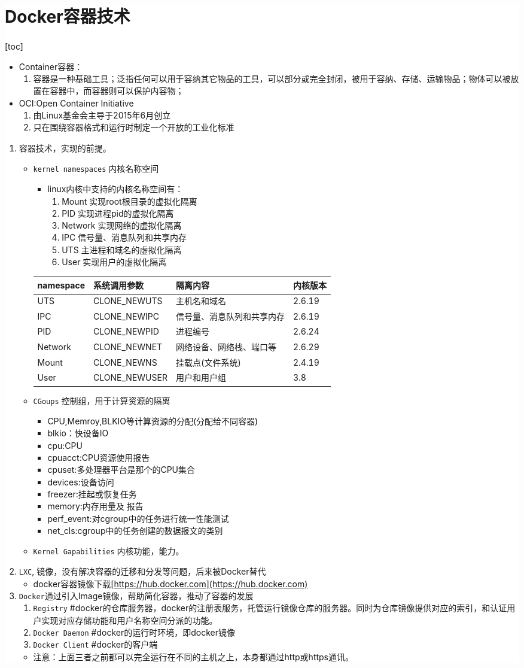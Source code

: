 # Docker容器技术

[toc]

* Container容器：
    1. 容器是一种基础工具；泛指任何可以用于容纳其它物品的工具，可以部分或完全封闭，被用于容纳、存储、运输物品；物体可以被放置在容器中，而容器则可以保护内容物；
* OCI:Open Container Initiative
    1. 由Linux基金会主导于2015年6月创立
    2. 只在围绕容器格式和运行时制定一个开放的工业化标准

1. 容器技术，实现的前提。
    * `kernel namespaces` 内核名称空间
        * linux内核中支持的内核名称空间有：
            1. Mount 实现root根目录的虚拟化隔离
            2. PID  实现进程pid的虚拟化隔离
            3. Network 实现网络的虚拟化隔离
            4. IPC 信号量、消息队列和共享内存
            5. UTS  主进程和域名的虚拟化隔离
            6. User 实现用户的虚拟化隔离

        |namespace|系统调用参数|隔离内容|内核版本|
        |:-------|:-----------|:-------|:------|
        |UTS|CLONE_NEWUTS|主机名和域名|2.6.19|
        |IPC|CLONE_NEWIPC|信号量、消息队列和共享内存|2.6.19|
        |PID|CLONE_NEWPID|进程编号|2.6.24|
        |Network|CLONE_NEWNET|网络设备、网络栈、端口等|2.6.29|
        |Mount|CLONE_NEWNS|挂载点(文件系统)|2.4.19|
        |User|CLONE_NEWUSER|用户和用户组|3.8|

    * `CGoups` 控制组，用于计算资源的隔离
        * CPU,Memroy,BLKIO等计算资源的分配(分配给不同容器)
        * blkio：快设备IO
        * cpu:CPU
        * cpuacct:CPU资源使用报告
        * cpuset:多处理器平台是那个的CPU集合
        * devices:设备访问
        * freezer:挂起或恢复任务
        * memory:内存用量及 报告
        * perf_event:对cgroup中的任务进行统一性能测试
        * net_cls:cgroup中的任务创建的数据报文的类别
    * `Kernel Gapabilities` 内核功能，能力。
2. `LXC`, 镜像，没有解决容器的迁移和分发等问题，后来被Docker替代
    * docker容器镜像下载[https://hub.docker.com](https://hub.docker.com)
3. `Docker`通过引入Image镜像，帮助简化容器，推动了容器的发展
    1. `Registry` #docker的仓库服务器，docker的注册表服务，托管运行镜像仓库的服务器。同时为仓库镜像提供对应的索引，和认证用户实现对应存储功能和用户名称空间分派的功能。
    2. `Docker Daemon` #docker的运行时环境，即docker镜像
    3. `Docker Client` #docker的客户端
    * 注意：上面三者之前都可以完全运行在不同的主机之上，本身都通过http或https通讯。
